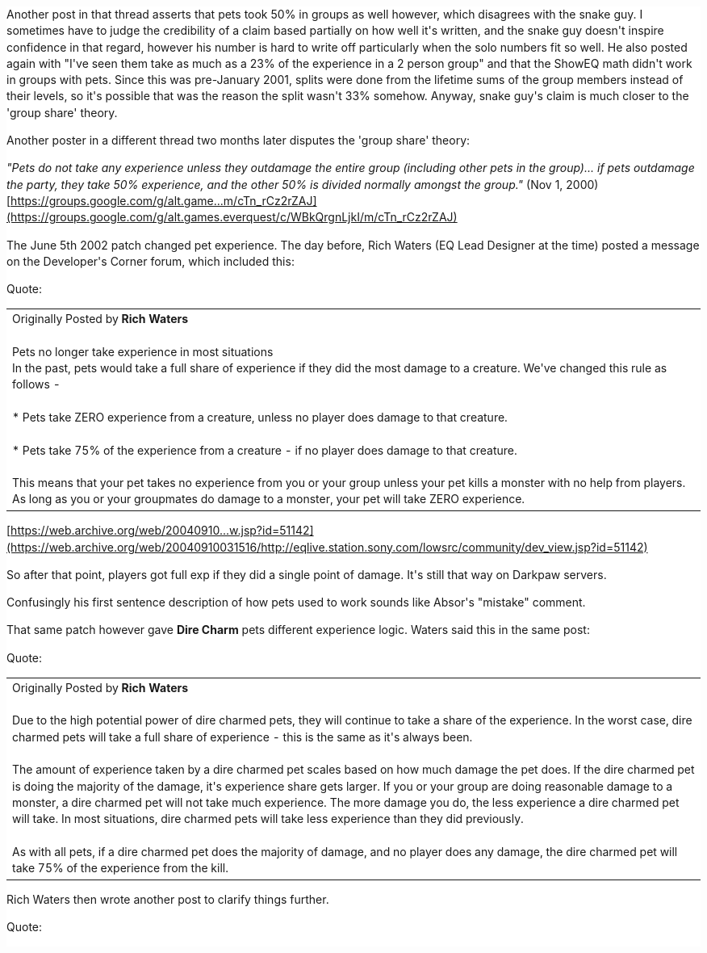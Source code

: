 Another post in that thread asserts that pets took 50% in groups as well however, which disagrees with the snake guy. I sometimes have to judge the credibility of a claim based partially on how well it's written, and the snake guy doesn't inspire confidence in that regard, however his number is hard to write off particularly when the solo numbers fit so well. He also posted again with "I've seen them take as much as a 23% of the experience in a 2 person group" and that the ShowEQ math didn't work in groups with pets. Since this was pre-January 2001, splits were done from the lifetime sums of the group members instead of their levels, so it's possible that was the reason the split wasn't 33% somehow. Anyway, snake guy's claim is much closer to the 'group share' theory.  
  
Another poster in a different thread two months later disputes the 'group share' theory:  
  
_"Pets do not take any experience unless they outdamage the entire group (including other pets in the group)... if pets outdamage the party, they take 50% experience, and the other 50% is divided normally amongst the group."_ (Nov 1, 2000)  
[https://groups.google.com/g/alt.game...m/cTn_rCz2rZAJ](https://groups.google.com/g/alt.games.everquest/c/WBkQrgnLjkI/m/cTn_rCz2rZAJ)  
  
The June 5th 2002 patch changed pet experience. The day before, Rich Waters (EQ Lead Designer at the time) posted a message on the Developer's Corner forum, which included this:  
  

Quote:

|   |
|---|
|Originally Posted by **Rich Waters**<br><br>Pets no longer take experience in most situations  <br>In the past, pets would take a full share of experience if they did the most damage to a creature. We've changed this rule as follows -  <br>  <br>* Pets take ZERO experience from a creature, unless no player does damage to that creature.  <br>  <br>* Pets take 75% of the experience from a creature - if no player does damage to that creature.  <br>  <br>This means that your pet takes no experience from you or your group unless your pet kills a monster with no help from players. As long as you or your groupmates do damage to a monster, your pet will take ZERO experience.|

[https://web.archive.org/web/20040910...w.jsp?id=51142](https://web.archive.org/web/20040910031516/http://eqlive.station.sony.com/lowsrc/community/dev_view.jsp?id=51142)  
  
So after that point, players got full exp if they did a single point of damage. It's still that way on Darkpaw servers.  
  
Confusingly his first sentence description of how pets used to work sounds like Absor's "mistake" comment.  
  
That same patch however gave **Dire Charm** pets different experience logic. Waters said this in the same post:  
  

Quote:

|   |
|---|
|Originally Posted by **Rich Waters**<br><br>Due to the high potential power of dire charmed pets, they will continue to take a share of the experience. In the worst case, dire charmed pets will take a full share of experience - this is the same as it's always been.  <br>  <br>The amount of experience taken by a dire charmed pet scales based on how much damage the pet does. If the dire charmed pet is doing the majority of the damage, it's experience share gets larger. If you or your group are doing reasonable damage to a monster, a dire charmed pet will not take much experience. The more damage you do, the less experience a dire charmed pet will take. In most situations, dire charmed pets will take less experience than they did previously.  <br>  <br>As with all pets, if a dire charmed pet does the majority of damage, and no player does any damage, the dire charmed pet will take 75% of the experience from the kill.|

Rich Waters then wrote another post to clarify things further.  
  

Quote:

|   |
|---|